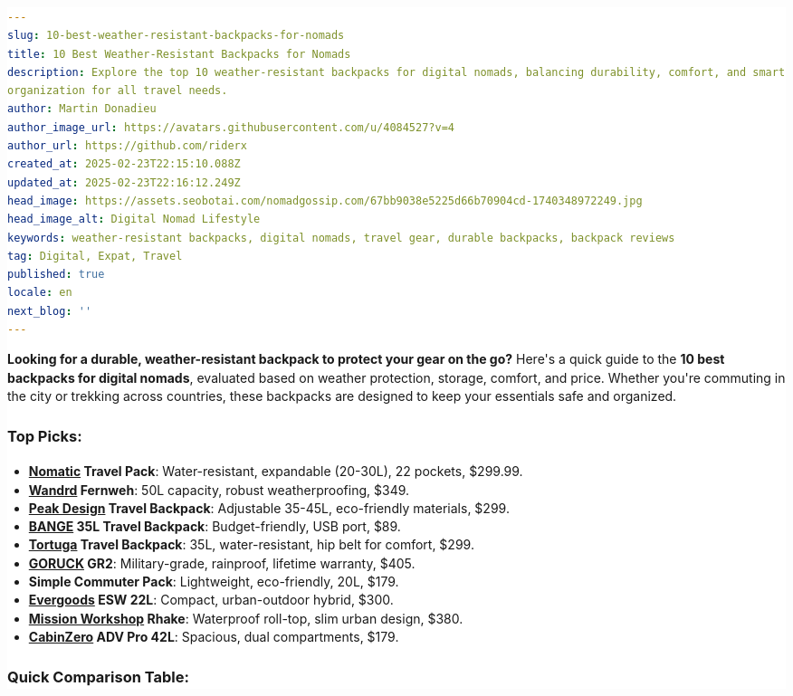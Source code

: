 ```yaml
---
slug: 10-best-weather-resistant-backpacks-for-nomads
title: 10 Best Weather-Resistant Backpacks for Nomads
description: Explore the top 10 weather-resistant backpacks for digital nomads, balancing durability, comfort, and smart organization for all travel needs.
author: Martin Donadieu
author_image_url: https://avatars.githubusercontent.com/u/4084527?v=4
author_url: https://github.com/riderx
created_at: 2025-02-23T22:15:10.088Z
updated_at: 2025-02-23T22:16:12.249Z
head_image: https://assets.seobotai.com/nomadgossip.com/67bb9038e5225d66b70904cd-1740348972249.jpg
head_image_alt: Digital Nomad Lifestyle
keywords: weather-resistant backpacks, digital nomads, travel gear, durable backpacks, backpack reviews
tag: Digital, Expat, Travel
published: true
locale: en
next_blog: ''
---
```


**Looking for a durable, weather-resistant backpack to protect your gear on the go?** Here's a quick guide to the **10 best backpacks for digital nomads**, evaluated based on weather protection, storage, comfort, and price. Whether you're commuting in the city or trekking across countries, these backpacks are designed to keep your essentials safe and organized.

### Top Picks:

-   **[Nomatic](https://www.nomatic.com/products/the-nomatic-travel-pack?srsltid=AfmBOorIjZgzjeLlafOi-MbJdcsbuakI4jWmoCPXRjRk3AoC-O19ldYZ) Travel Pack**: Water-resistant, expandable (20-30L), 22 pockets, $299.99.
-   **[Wandrd](https://www.wandrd.com/products/fernweh?srsltid=AfmBOooxAHVcE6yHV3JL6DhQGt2ukkPLv76ET7DSMa7iqFO1kJH6VzqD) Fernweh**: 50L capacity, robust weatherproofing, $349.
-   **[Peak Design](https://www.peakdesign.com/products/travel-backpack) Travel Backpack**: Adjustable 35-45L, eco-friendly materials, $299.
-   **[BANGE](https://www.bangeofficial.com/?srsltid=AfmBOoqb6ct6z66Zwrbi8TKVg2hMWNSKJZq7fqoHqBpOEFARnP7h4hHO) 35L Travel Backpack**: Budget-friendly, USB port, $89.
-   **[Tortuga](https://www.tortugabackpacks.com/?srsltid=AfmBOordl6nuAJROSPZFHwf760pHhlfB5jLc10phJqEwzGYp3lcZCPWH) Travel Backpack**: 35L, water-resistant, hip belt for comfort, $299.
-   **[GORUCK](https://www.goruck.com/products/gr2?srsltid=AfmBOor7-JSqi-0PkLC6jIvU30tHgipRNr1fv6xoI07GjJSxnVX6Kwin) GR2**: Military-grade, rainproof, lifetime warranty, $405.
-   **Simple Commuter Pack**: Lightweight, eco-friendly, 20L, $179.
-   **[Evergoods](https://evergoods.us/?srsltid=AfmBOorFtvqEY8O6Nj4peAAYYFVTKFwES2vBcGawYEZ2mY1bbjAl-fJm) ESW 22L**: Compact, urban-outdoor hybrid, $300.
-   **[Mission Workshop](https://missionworkshop.com/products/rhake-laptop-backpack?srsltid=AfmBOoovE2jNn4lK-pTuk6ArKAgiU4xdOLhDD3YbrAtHIYrQzyH8aTzm) Rhake**: Waterproof roll-top, slim urban design, $380.
-   **[CabinZero](https://www.cabinzero.com/collections/adv-adv-pro-backpacks?srsltid=AfmBOoqCt5VYOt78Ov37Ns5xsEa79dQ0g6cTIGR7GLnT60AnzNgZTmBI) ADV Pro 42L**: Spacious, dual compartments, $179.

### Quick Comparison Table:
